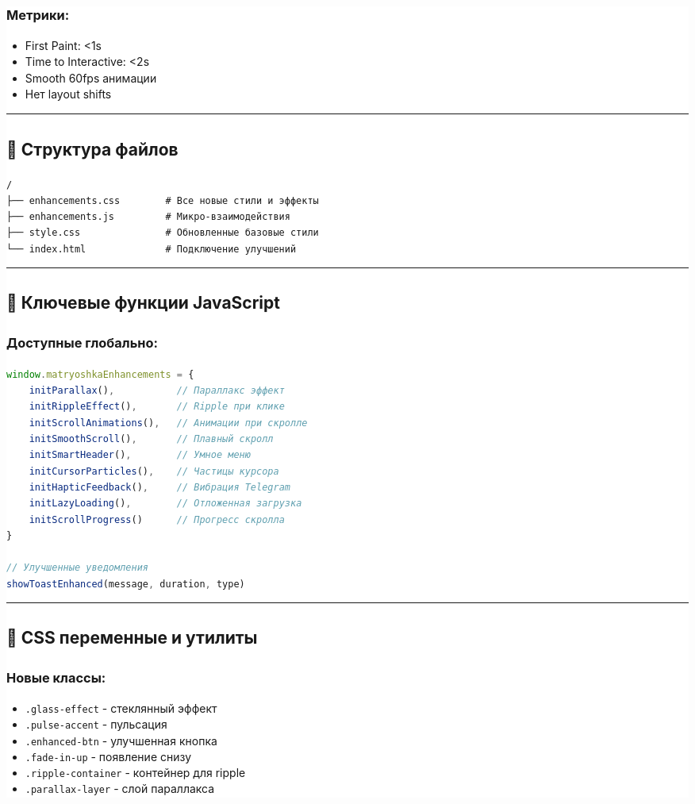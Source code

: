 ### Метрики:

- First Paint: <1s
- Time to Interactive: <2s
- Smooth 60fps анимации
- Нет layout shifts

---

## 📁 Структура файлов

```
/
├── enhancements.css        # Все новые стили и эффекты
├── enhancements.js         # Микро-взаимодействия
├── style.css               # Обновленные базовые стили
└── index.html              # Подключение улучшений
```

---

## 🎯 Ключевые функции JavaScript

### Доступные глобально:

```javascript
window.matryoshkaEnhancements = {
    initParallax(),           // Параллакс эффект
    initRippleEffect(),       // Ripple при клике
    initScrollAnimations(),   // Анимации при скролле
    initSmoothScroll(),       // Плавный скролл
    initSmartHeader(),        // Умное меню
    initCursorParticles(),    // Частицы курсора
    initHapticFeedback(),     // Вибрация Telegram
    initLazyLoading(),        // Отложенная загрузка
    initScrollProgress()      // Прогресс скролла
}

// Улучшенные уведомления
showToastEnhanced(message, duration, type)
```

---

## 🎨 CSS переменные и утилиты

### Новые классы:

- `.glass-effect` - стеклянный эффект
- `.pulse-accent` - пульсация
- `.enhanced-btn` - улучшенная кнопка
- `.fade-in-up` - появление снизу
- `.ripple-container` - контейнер для ripple
- `.parallax-layer` - слой параллакса
